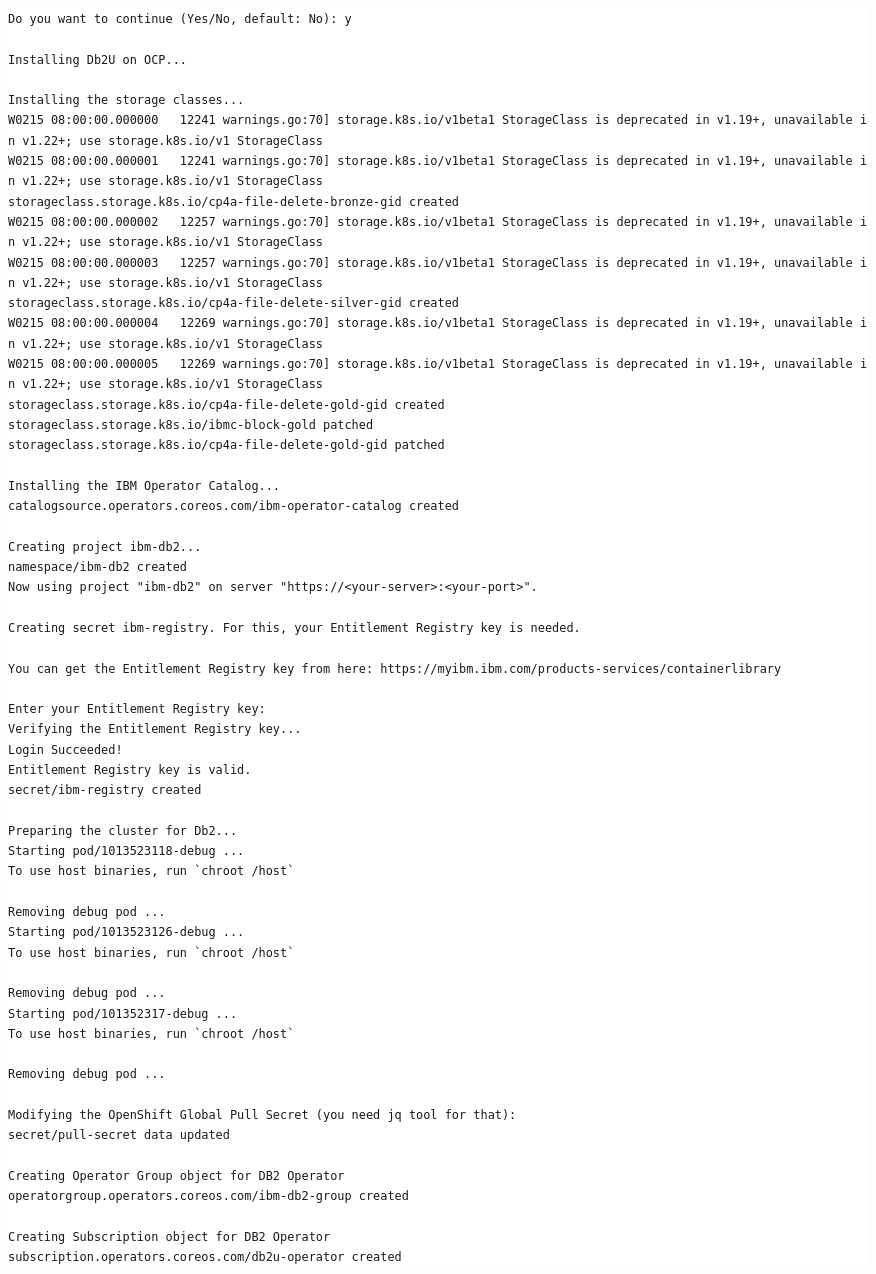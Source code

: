    ```
   Do you want to continue (Yes/No, default: No): y
   
   Installing Db2U on OCP...
   
   Installing the storage classes...
   W0215 08:00:00.000000   12241 warnings.go:70] storage.k8s.io/v1beta1 StorageClass is deprecated in v1.19+, unavailable in v1.22+; use storage.k8s.io/v1 StorageClass
   W0215 08:00:00.000001   12241 warnings.go:70] storage.k8s.io/v1beta1 StorageClass is deprecated in v1.19+, unavailable in v1.22+; use storage.k8s.io/v1 StorageClass
   storageclass.storage.k8s.io/cp4a-file-delete-bronze-gid created
   W0215 08:00:00.000002   12257 warnings.go:70] storage.k8s.io/v1beta1 StorageClass is deprecated in v1.19+, unavailable in v1.22+; use storage.k8s.io/v1 StorageClass
   W0215 08:00:00.000003   12257 warnings.go:70] storage.k8s.io/v1beta1 StorageClass is deprecated in v1.19+, unavailable in v1.22+; use storage.k8s.io/v1 StorageClass
   storageclass.storage.k8s.io/cp4a-file-delete-silver-gid created
   W0215 08:00:00.000004   12269 warnings.go:70] storage.k8s.io/v1beta1 StorageClass is deprecated in v1.19+, unavailable in v1.22+; use storage.k8s.io/v1 StorageClass
   W0215 08:00:00.000005   12269 warnings.go:70] storage.k8s.io/v1beta1 StorageClass is deprecated in v1.19+, unavailable in v1.22+; use storage.k8s.io/v1 StorageClass
   storageclass.storage.k8s.io/cp4a-file-delete-gold-gid created
   storageclass.storage.k8s.io/ibmc-block-gold patched
   storageclass.storage.k8s.io/cp4a-file-delete-gold-gid patched
   
   Installing the IBM Operator Catalog...
   catalogsource.operators.coreos.com/ibm-operator-catalog created
   
   Creating project ibm-db2...
   namespace/ibm-db2 created
   Now using project "ibm-db2" on server "https://<your-server>:<your-port>".
   
   Creating secret ibm-registry. For this, your Entitlement Registry key is needed.
   
   You can get the Entitlement Registry key from here: https://myibm.ibm.com/products-services/containerlibrary
   
   Enter your Entitlement Registry key: 
   Verifying the Entitlement Registry key...
   Login Succeeded!
   Entitlement Registry key is valid.
   secret/ibm-registry created
   
   Preparing the cluster for Db2...
   Starting pod/1013523118-debug ...
   To use host binaries, run `chroot /host`
   
   Removing debug pod ...
   Starting pod/1013523126-debug ...
   To use host binaries, run `chroot /host`
   
   Removing debug pod ...
   Starting pod/101352317-debug ...
   To use host binaries, run `chroot /host`
   
   Removing debug pod ...
   
   Modifying the OpenShift Global Pull Secret (you need jq tool for that):
   secret/pull-secret data updated
   
   Creating Operator Group object for DB2 Operator
   operatorgroup.operators.coreos.com/ibm-db2-group created
   
   Creating Subscription object for DB2 Operator
   subscription.operators.coreos.com/db2u-operator created
   ```